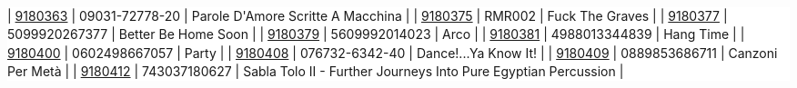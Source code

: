 | [9180363](https://www.discogs.com/release/9180363) | 09031-72778-20 | Parole D'Amore Scritte A Macchina |
| [9180375](https://www.discogs.com/release/9180375) | RMR002 | Fuck The Graves |
| [9180377](https://www.discogs.com/release/9180377) | 5099920267377 | Better Be Home Soon |
| [9180379](https://www.discogs.com/release/9180379) | 5609992014023 | Arco |
| [9180381](https://www.discogs.com/release/9180381) | 4988013344839 | Hang Time |
| [9180400](https://www.discogs.com/release/9180400) | 0602498667057 | Party |
| [9180408](https://www.discogs.com/release/9180408) | 076732-6342-40 | Dance!...Ya Know It! |
| [9180409](https://www.discogs.com/release/9180409) | 0889853686711 | Canzoni Per Metà |
| [9180412](https://www.discogs.com/release/9180412) | 743037180627 | Sabla Tolo II - Further Journeys Into Pure Egyptian Percussion |
